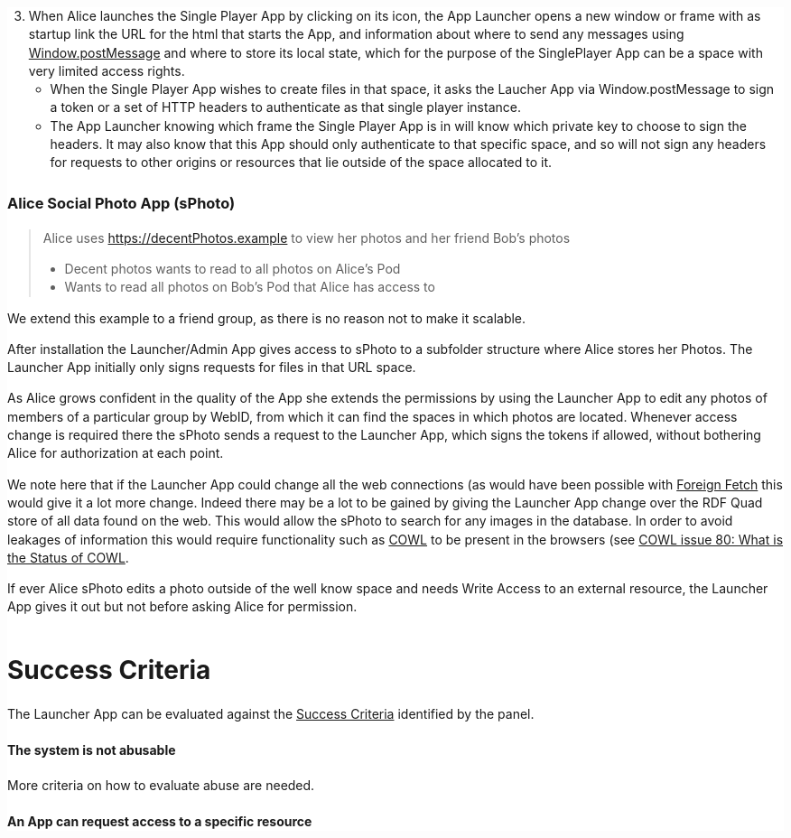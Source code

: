 3. When Alice launches the Single Player App by clicking on its icon, the App Launcher opens a new window or frame with as startup link the URL for the html that starts the App, and information about where to send any messages using [Window.postMessage](https://developer.mozilla.org/en-US/docs/Web/API/Window/postMessage) and where to store its local state, which for the purpose of the SinglePlayer App can be a space with very limited access rights.
	* When the Single Player App wishes to create files in that space, it asks the Laucher App via Window.postMessage to sign a token or a set of HTTP headers to authenticate as that single player instance.
	* The App Launcher knowing which frame the Single Player App is in will know which private key to choose to sign the headers. It may also know that this App should only authenticate to that specific space, and so will not sign any headers for requests to other origins or resources that lie outside of the space allocated to it.
		

### Alice Social Photo App (sPhoto) 

> Alice uses https://decentPhotos.example to view her photos and her friend Bob’s photos
>  * Decent photos wants to read to all photos on Alice’s Pod
>  * Wants to read all photos on Bob’s Pod that Alice has access to

We extend this example to a friend group, as there is no reason not to make it scalable. 

After installation the Launcher/Admin App gives access to sPhoto to a subfolder structure where Alice stores her Photos. The Launcher App initially only signs requests for files in that URL space.

As Alice grows confident in the quality of the App she extends the permissions by using the Launcher App to edit any photos of members of a particular group by WebID, from which it can find the spaces in which photos are located. Whenever access change is required there the sPhoto sends a request to the Launcher App, 
which signs the tokens if allowed, without bothering Alice for authorization at each point.

We note here that if the Launcher App could change all the web connections (as would have been possible with [Foreign Fetch](https://developers.google.com/web/updates/2016/09/foreign-fetch) this would give it a lot more change. Indeed there may be a lot to be gained by giving the Launcher App change over the RDF Quad store of all data found on the web. This would allow the sPhoto to search for any images in the database. In order to avoid leakages of information this would require functionality such as [COWL](https://www.w3.org/TR/COWL/) to be present in the browsers (see [COWL issue  80: What is the Status of COWL](https://github.com/w3c/webappsec-cowl/issues/80).

If ever Alice sPhoto edits a photo outside of the well know space and needs Write Access to an external resource, the Launcher App gives it out but not before asking Alice for permission.


# Success Criteria

The Launcher App can be evaluated against the [Success Criteria](https://github.com/solid/authorization-and-access-change-panel) identified by the panel.


#### The system is not abusable

More criteria on how to evaluate abuse are needed.

#### An App can request access to a specific resource
